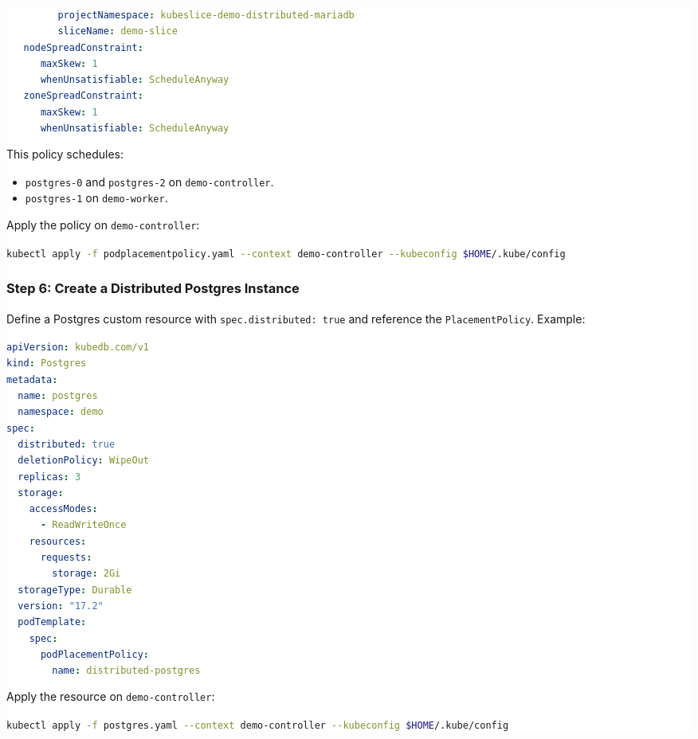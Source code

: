 ```yaml
         projectNamespace: kubeslice-demo-distributed-mariadb
         sliceName: demo-slice
   nodeSpreadConstraint:
      maxSkew: 1
      whenUnsatisfiable: ScheduleAnyway
   zoneSpreadConstraint:
      maxSkew: 1
      whenUnsatisfiable: ScheduleAnyway


```

This policy schedules:
- `postgres-0` and `postgres-2` on `demo-controller`.
- `postgres-1` on `demo-worker`.

Apply the policy on `demo-controller`:

```bash
kubectl apply -f podplacementpolicy.yaml --context demo-controller --kubeconfig $HOME/.kube/config
```

### Step 6: Create a Distributed Postgres Instance

Define a Postgres custom resource with `spec.distributed: true` and reference the `PlacementPolicy`. Example:

```yaml
apiVersion: kubedb.com/v1
kind: Postgres
metadata:
  name: postgres
  namespace: demo
spec:
  distributed: true
  deletionPolicy: WipeOut
  replicas: 3
  storage:
    accessModes:
      - ReadWriteOnce
    resources:
      requests:
        storage: 2Gi
  storageType: Durable
  version: "17.2"
  podTemplate:
    spec:
      podPlacementPolicy:
        name: distributed-postgres
```

Apply the resource on `demo-controller`:

```bash
kubectl apply -f postgres.yaml --context demo-controller --kubeconfig $HOME/.kube/config
```
